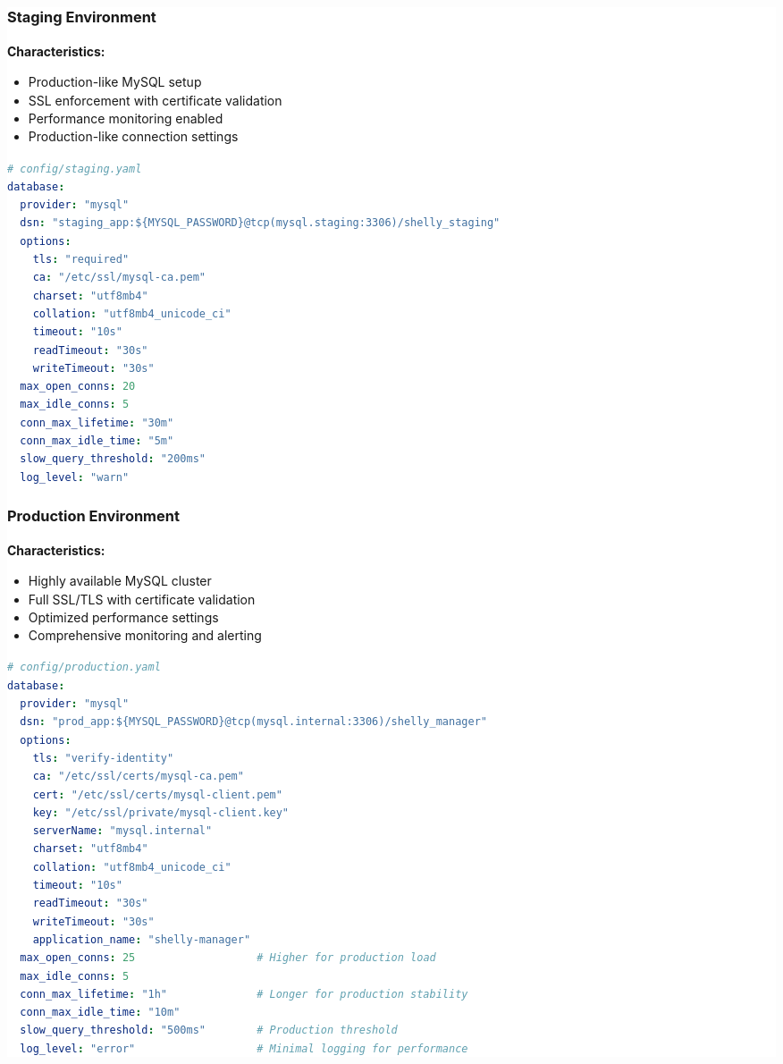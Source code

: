 ### Staging Environment

**Characteristics:**
- Production-like MySQL setup
- SSL enforcement with certificate validation
- Performance monitoring enabled
- Production-like connection settings

```yaml
# config/staging.yaml
database:
  provider: "mysql"
  dsn: "staging_app:${MYSQL_PASSWORD}@tcp(mysql.staging:3306)/shelly_staging"
  options:
    tls: "required"
    ca: "/etc/ssl/mysql-ca.pem" 
    charset: "utf8mb4"
    collation: "utf8mb4_unicode_ci"
    timeout: "10s"
    readTimeout: "30s"
    writeTimeout: "30s"
  max_open_conns: 20
  max_idle_conns: 5
  conn_max_lifetime: "30m"
  conn_max_idle_time: "5m"
  slow_query_threshold: "200ms"
  log_level: "warn"
```

### Production Environment

**Characteristics:**
- Highly available MySQL cluster
- Full SSL/TLS with certificate validation
- Optimized performance settings
- Comprehensive monitoring and alerting

```yaml
# config/production.yaml  
database:
  provider: "mysql"
  dsn: "prod_app:${MYSQL_PASSWORD}@tcp(mysql.internal:3306)/shelly_manager"
  options:
    tls: "verify-identity"
    ca: "/etc/ssl/certs/mysql-ca.pem"
    cert: "/etc/ssl/certs/mysql-client.pem"
    key: "/etc/ssl/private/mysql-client.key"
    serverName: "mysql.internal"
    charset: "utf8mb4"
    collation: "utf8mb4_unicode_ci"
    timeout: "10s"
    readTimeout: "30s"
    writeTimeout: "30s"
    application_name: "shelly-manager"
  max_open_conns: 25                   # Higher for production load
  max_idle_conns: 5
  conn_max_lifetime: "1h"              # Longer for production stability
  conn_max_idle_time: "10m"
  slow_query_threshold: "500ms"        # Production threshold
  log_level: "error"                   # Minimal logging for performance
```
